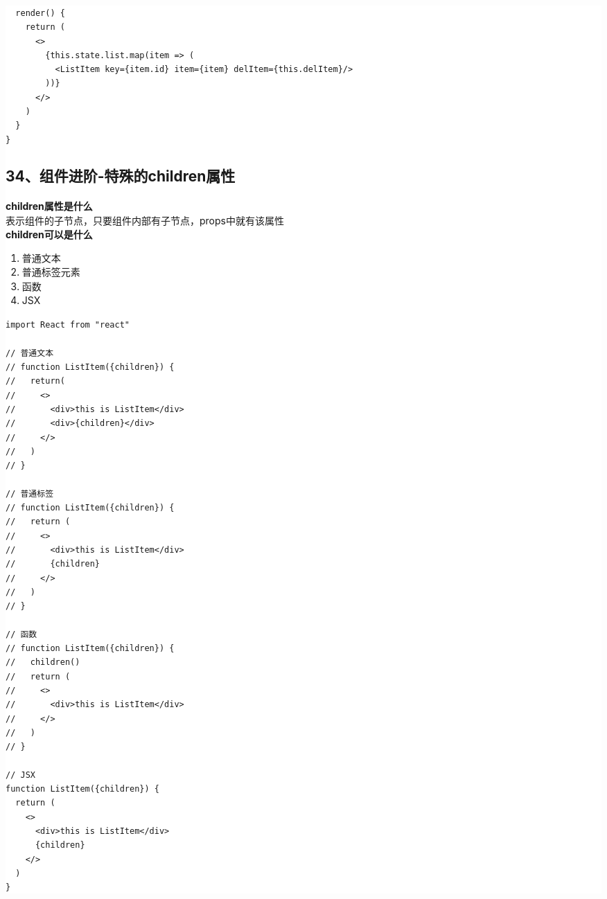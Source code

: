 ```
  render() {
    return (
      <>
        {this.state.list.map(item => (
          <ListItem key={item.id} item={item} delItem={this.delItem}/>
        ))}
      </>
    )
  }
}
```

## 34、组件进阶-特殊的children属性
**children属性是什么**  
表示组件的子节点，只要组件内部有子节点，props中就有该属性  
**children可以是什么**  
1. 普通文本
2. 普通标签元素
3. 函数
4. JSX
```
import React from "react"

// 普通文本
// function ListItem({children}) {
//   return(
//     <>
//       <div>this is ListItem</div>
//       <div>{children}</div>
//     </>
//   )
// }

// 普通标签
// function ListItem({children}) {
//   return (
//     <>
//       <div>this is ListItem</div>
//       {children}
//     </>
//   )
// }

// 函数
// function ListItem({children}) {
//   children()
//   return (
//     <>
//       <div>this is ListItem</div>
//     </>
//   )
// }

// JSX
function ListItem({children}) {
  return (
    <>
      <div>this is ListItem</div>
      {children}
    </>
  )
}
```